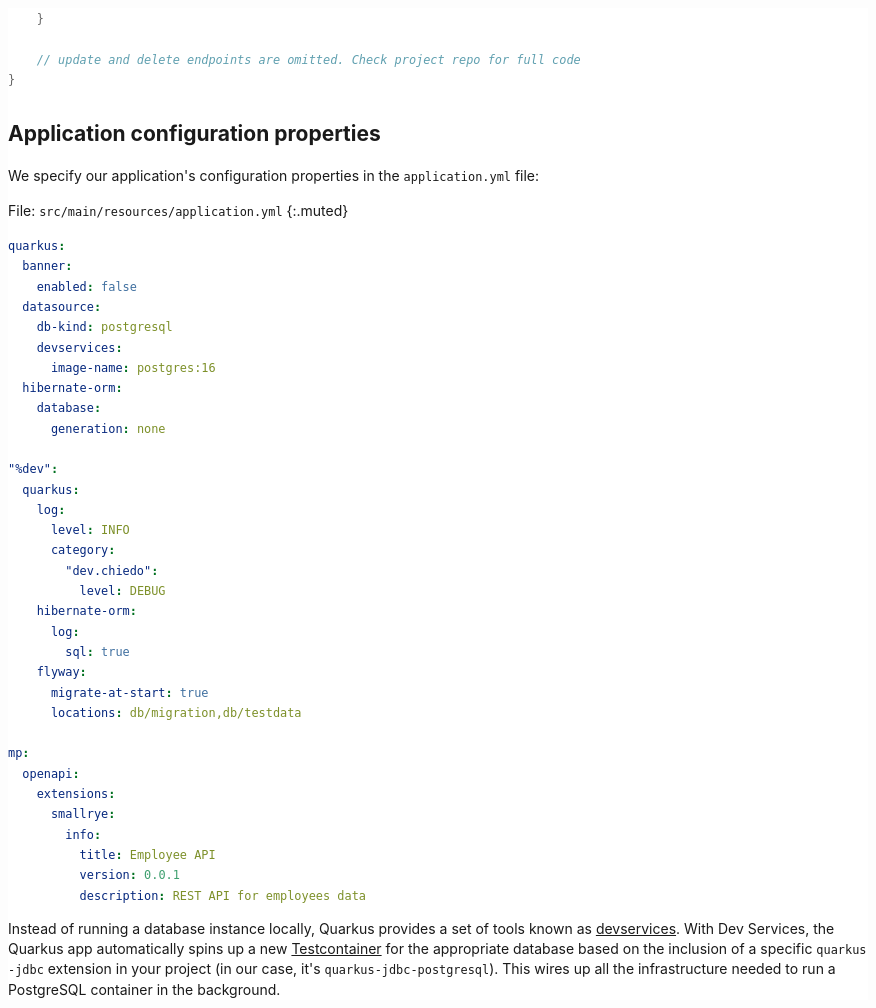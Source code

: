 ```java
    }

    // update and delete endpoints are omitted. Check project repo for full code
}
```

## Application configuration properties

We specify our application's configuration properties in the `application.yml` file:

File: `src/main/resources/application.yml`
{:.muted}

```yaml
quarkus:
  banner:
    enabled: false
  datasource:
    db-kind: postgresql
    devservices:
      image-name: postgres:16
  hibernate-orm:
    database:
      generation: none

"%dev":
  quarkus:
    log:
      level: INFO
      category:
        "dev.chiedo":
          level: DEBUG
    hibernate-orm:
      log:
        sql: true
    flyway:
      migrate-at-start: true
      locations: db/migration,db/testdata

mp:
  openapi:
    extensions:
      smallrye:
        info:
          title: Employee API
          version: 0.0.1
          description: REST API for employees data
```

Instead of running a database instance locally, Quarkus provides a set of tools known as [devservices](https://quarkus.io/guides/dev-services). With Dev Services, the Quarkus app automatically spins up a new [Testcontainer](https://www.testcontainers.org/modules/databases/) for the appropriate database based on the inclusion of a specific `quarkus-jdbc` extension in your project (in our case, it's `quarkus-jdbc-postgresql`). This wires up all the infrastructure needed to run a PostgreSQL container in the background.
